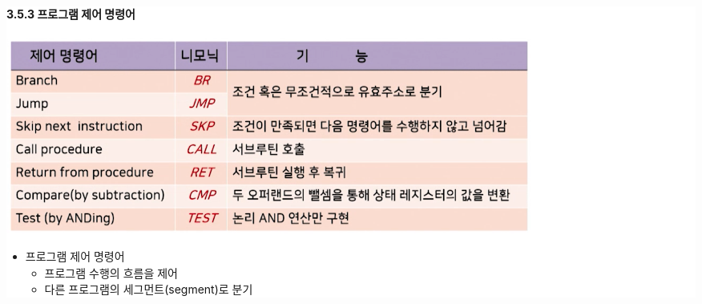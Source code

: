 #### 3.5.3 프로그램 제어 명령어

<img src="./assets/Screenshot 2024-11-01 at 1.22.15 AM.png" alt="Screenshot 2024-11-01 at 1.22.15 AM" style="zoom:100%;" />

- 프로그램 제어 명령어
  - 프로그램 수행의 흐름을 제어
  - 다른 프로그램의 세그먼트(segment)로 분기

